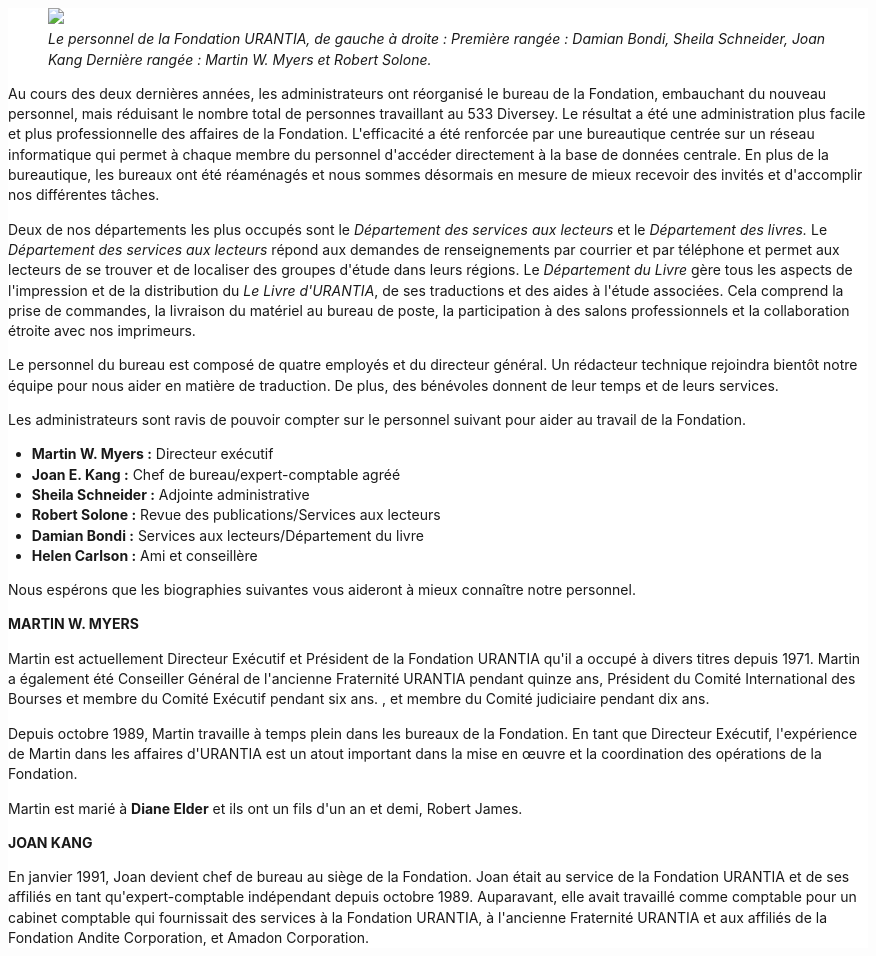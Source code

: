<figure id="Figure_1" class="image urantiapedia">
<img src="/image/article/UF_Urantian/Damian_Bondi_Sheila_Schneider_Joan_Kang_Martin_W_Myers_Robert_Solone_600.jpg">
<figcaption><em>Le personnel de la Fondation URANTIA, de gauche à droite : Première rangée : Damian Bondi, Sheila Schneider, Joan Kang Dernière rangée : Martin W. Myers et Robert Solone.</em></figcaption>
</figure>


Au cours des deux dernières années, les administrateurs ont réorganisé le bureau de la Fondation, embauchant du nouveau personnel, mais réduisant le nombre total de personnes travaillant au 533 Diversey. Le résultat a été une administration plus facile et plus professionnelle des affaires de la Fondation. L'efficacité a été renforcée par une bureautique centrée sur un réseau informatique qui permet à chaque membre du personnel d'accéder directement à la base de données centrale. En plus de la bureautique, les bureaux ont été réaménagés et nous sommes désormais en mesure de mieux recevoir des invités et d'accomplir nos différentes tâches.

Deux de nos départements les plus occupés sont le _Département des services aux lecteurs_ et le _Département des livres._ Le _Département des services aux lecteurs_ répond aux demandes de renseignements par courrier et par téléphone et permet aux lecteurs de se trouver et de localiser des groupes d'étude dans leurs régions. Le _Département du Livre_ gère tous les aspects de l'impression et de la distribution du _Le Livre d'URANTIA_, de ses traductions et des aides à l'étude associées. Cela comprend la prise de commandes, la livraison du matériel au bureau de poste, la participation à des salons professionnels et la collaboration étroite avec nos imprimeurs.

Le personnel du bureau est composé de quatre employés et du directeur général. Un rédacteur technique rejoindra bientôt notre équipe pour nous aider en matière de traduction. De plus, des bénévoles donnent de leur temps et de leurs services.

Les administrateurs sont ravis de pouvoir compter sur le personnel suivant pour aider au travail de la Fondation.

- **Martin W. Myers :** Directeur exécutif
- **Joan E. Kang :** Chef de bureau/expert-comptable agréé
- **Sheila Schneider :** Adjointe administrative
- **Robert Solone :** Revue des publications/Services aux lecteurs
- **Damian Bondi :** Services aux lecteurs/Département du livre
- **Helen Carlson :** Ami et conseillère

Nous espérons que les biographies suivantes vous aideront à mieux connaître notre personnel.

**MARTIN W. MYERS**

Martin est actuellement Directeur Exécutif et Président de la Fondation URANTIA qu'il a occupé à divers titres depuis 1971. Martin a également été Conseiller Général de l'ancienne Fraternité URANTIA pendant quinze ans, Président du Comité International des Bourses et membre du Comité Exécutif pendant six ans. , et membre du Comité judiciaire pendant dix ans.

Depuis octobre 1989, Martin travaille à temps plein dans les bureaux de la Fondation. En tant que Directeur Exécutif, l'expérience de Martin dans les affaires d'URANTIA est un atout important dans la mise en œuvre et la coordination des opérations de la Fondation.

Martin est marié à **Diane Elder** et ils ont un fils d'un an et demi, Robert James.

**JOAN KANG**

En janvier 1991, Joan devient chef de bureau au siège de la Fondation. Joan était au service de la Fondation URANTIA et de ses affiliés en tant qu'expert-comptable indépendant depuis octobre 1989. Auparavant, elle avait travaillé comme comptable pour un cabinet comptable qui fournissait des services à la Fondation URANTIA, à l'ancienne Fraternité URANTIA et aux affiliés de la Fondation Andite Corporation, et Amadon Corporation.

